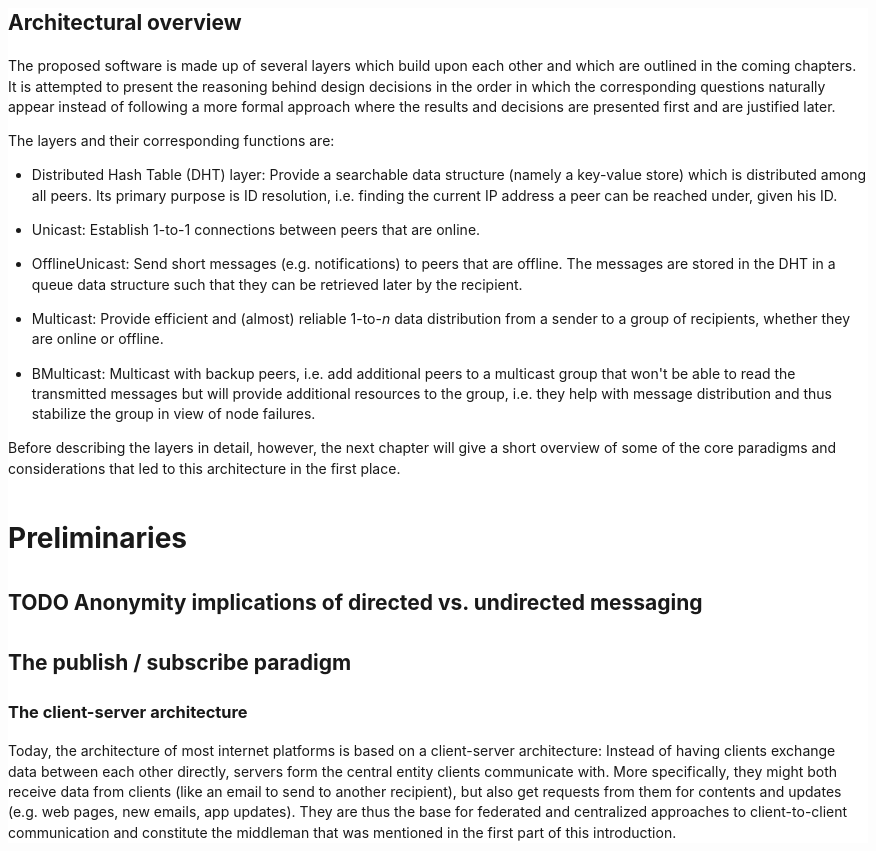 


Architectural overview
----------------------

The proposed software is made up of several layers which build upon each
other and which are outlined in the coming chapters. It is attempted to
present the reasoning behind design decisions in the order in which the
corresponding questions naturally appear instead of following a more
formal approach where the results and decisions are presented first and
are justified later.

The layers and their corresponding functions are:

- Distributed Hash Table (DHT) layer: Provide a searchable data
  structure (namely a key-value store) which is distributed among all
  peers. Its primary purpose is ID resolution, i.e. finding the current
  IP address a peer can be reached under, given his ID.

- Unicast: Establish 1-to-1 connections between peers that are online.

- OfflineUnicast: Send short messages (e.g. notifications) to peers that
  are offline. The messages are stored in the DHT in a queue data
  structure such that they can be retrieved later by the recipient.

- Multicast: Provide efficient and (almost) reliable 1-to-$n$ data
  distribution from a sender to a group of recipients, whether they are
  online or offline.

- BMulticast: Multicast with backup peers, i.e. add additional peers to
  a multicast group that won't be able to read the transmitted messages
  but will provide additional resources to the group, i.e. they help
  with message distribution and thus stabilize the group in view of node
  failures.

Before describing the layers in detail, however, the next chapter will
give a short overview of some of the core paradigms and considerations
that led to this architecture in the first place.


Preliminaries
=============

TODO Anonymity implications of directed vs. undirected messaging
----------------------------------------------------------------




The publish / subscribe paradigm
--------------------------------

### The client-server architecture

Today, the architecture of most internet platforms is based on a
client-server architecture: Instead of having clients exchange data
between each other directly, servers form the central entity clients
communicate with. More specifically, they might both receive data from
clients (like an email to send to another recipient), but also get
requests from them for contents and updates (e.g. web pages, new emails,
app updates). They are thus the base for federated and centralized
approaches to client-to-client communication and constitute the
middleman that was mentioned in the first part of this introduction.
